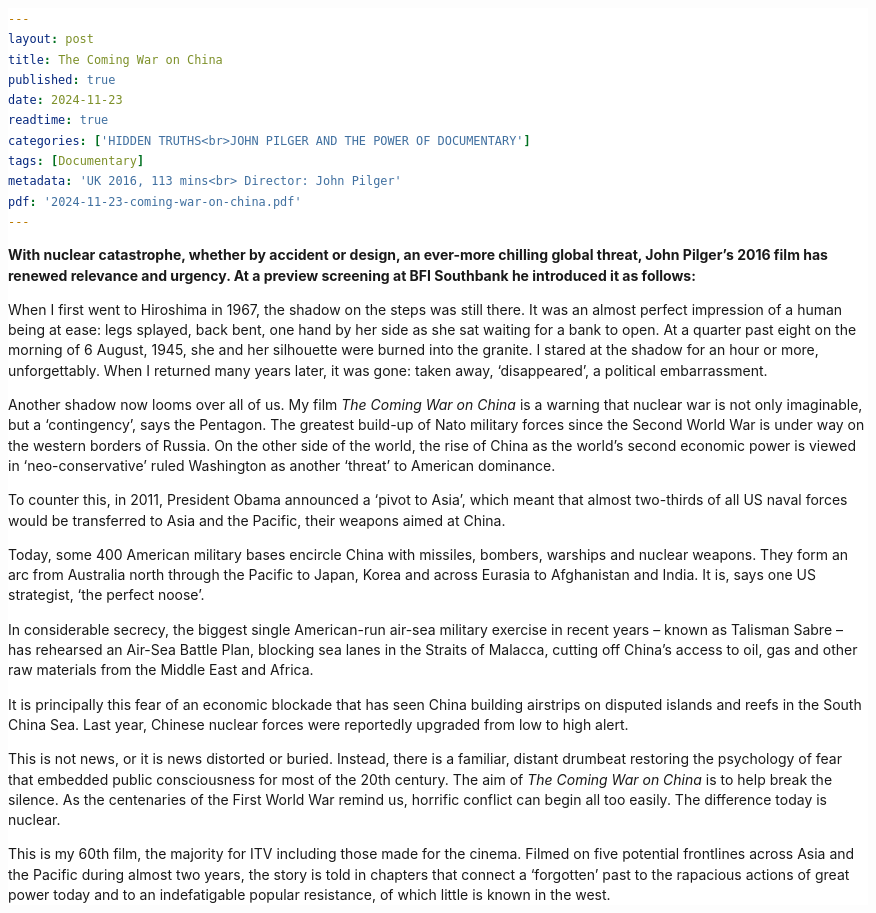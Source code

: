```yaml
---
layout: post
title: The Coming War on China
published: true
date: 2024-11-23
readtime: true
categories: ['HIDDEN TRUTHS<br>JOHN PILGER AND THE POWER OF DOCUMENTARY']
tags: [Documentary]
metadata: 'UK 2016, 113 mins<br> Director: John Pilger'
pdf: '2024-11-23-coming-war-on-china.pdf'
---
```


**With nuclear catastrophe, whether by accident or design, an ever-more chilling global threat, John Pilger’s 2016 film has renewed relevance and urgency. At a preview screening at BFI Southbank he introduced it as follows:**

When I first went to Hiroshima in 1967, the shadow on the steps was still there. It was an almost perfect impression of a human being at ease: legs splayed, back bent, one hand by her side as she sat waiting for a bank to open. At a quarter past eight on the morning of 6 August, 1945, she and her silhouette were burned into the granite. I stared at the shadow for an hour or more, unforgettably. When I returned many years later, it was gone: taken away, ‘disappeared’, a political embarrassment.

Another shadow now looms over all of us. My film _The Coming War on China_ is a warning that nuclear war is not only imaginable, but a ‘contingency’, says the Pentagon. The greatest build-up of Nato military forces since the Second World War is under way on the western borders of Russia. On the other side of the world, the rise of China as the world’s second economic power is viewed in ‘neo-conservative’ ruled Washington as another ‘threat’ to American dominance.

To counter this, in 2011, President Obama announced a ‘pivot to Asia’, which meant that almost two-thirds of all US naval forces would be transferred to Asia and the Pacific, their weapons aimed at China.

Today, some 400 American military bases encircle China with missiles, bombers, warships and nuclear weapons. They form an arc from Australia north through the Pacific to Japan, Korea and across Eurasia to Afghanistan and India. It is, says one US strategist, ‘the perfect noose’.

In considerable secrecy, the biggest single American-run air-sea military exercise in recent years – known as Talisman Sabre – has rehearsed an Air-Sea Battle Plan, blocking sea lanes in the Straits of Malacca, cutting off China’s access to oil, gas and other raw materials from the Middle East and Africa.

It is principally this fear of an economic blockade that has seen China building airstrips on disputed islands and reefs in the South China Sea. Last year, Chinese nuclear forces were reportedly upgraded from low to high alert.

This is not news, or it is news distorted or buried. Instead, there is a familiar, distant drumbeat restoring the psychology of fear that embedded public consciousness for most of the 20th century. The aim of _The Coming War on China_ is to help break the silence. As the centenaries of the First World War remind us, horrific conflict can begin all too easily. The difference today is nuclear.

This is my 60th film, the majority for ITV including those made for the cinema. Filmed on five potential frontlines across Asia and the Pacific during almost two years, the story is told in chapters that connect a ‘forgotten’ past to the rapacious actions of great power today and to an indefatigable popular resistance, of which little is known in the west.
